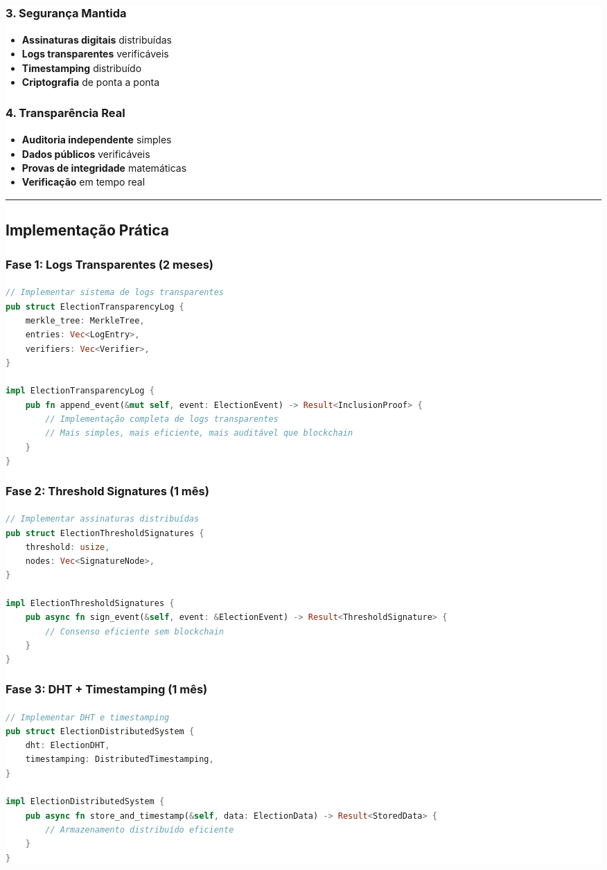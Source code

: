 ### **3. Segurança Mantida**
- **Assinaturas digitais** distribuídas
- **Logs transparentes** verificáveis
- **Timestamping** distribuído
- **Criptografia** de ponta a ponta

### **4. Transparência Real**
- **Auditoria independente** simples
- **Dados públicos** verificáveis
- **Provas de integridade** matemáticas
- **Verificação** em tempo real

---

## **Implementação Prática**

### **Fase 1: Logs Transparentes (2 meses)**
```rust
// Implementar sistema de logs transparentes
pub struct ElectionTransparencyLog {
    merkle_tree: MerkleTree,
    entries: Vec<LogEntry>,
    verifiers: Vec<Verifier>,
}

impl ElectionTransparencyLog {
    pub fn append_event(&mut self, event: ElectionEvent) -> Result<InclusionProof> {
        // Implementação completa de logs transparentes
        // Mais simples, mais eficiente, mais auditável que blockchain
    }
}
```

### **Fase 2: Threshold Signatures (1 mês)**
```rust
// Implementar assinaturas distribuídas
pub struct ElectionThresholdSignatures {
    threshold: usize,
    nodes: Vec<SignatureNode>,
}

impl ElectionThresholdSignatures {
    pub async fn sign_event(&self, event: &ElectionEvent) -> Result<ThresholdSignature> {
        // Consenso eficiente sem blockchain
    }
}
```

### **Fase 3: DHT + Timestamping (1 mês)**
```rust
// Implementar DHT e timestamping
pub struct ElectionDistributedSystem {
    dht: ElectionDHT,
    timestamping: DistributedTimestamping,
}

impl ElectionDistributedSystem {
    pub async fn store_and_timestamp(&self, data: ElectionData) -> Result<StoredData> {
        // Armazenamento distribuído eficiente
    }
}
```
